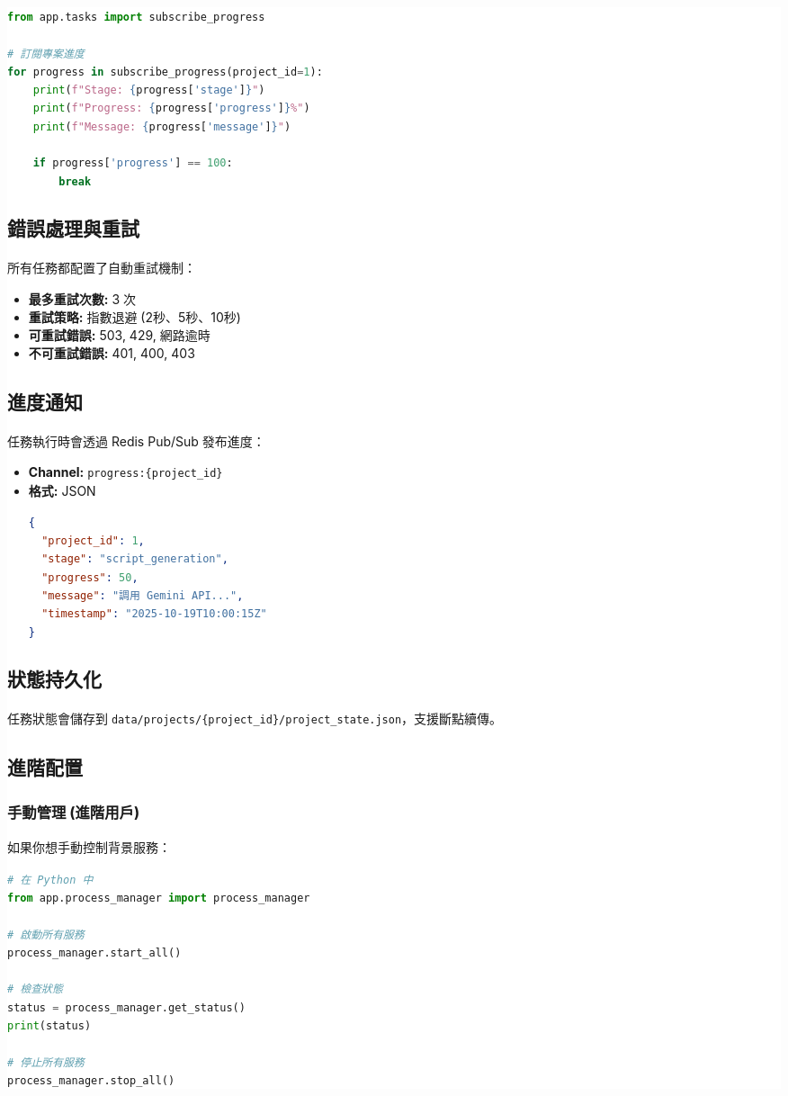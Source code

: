 ```python
from app.tasks import subscribe_progress

# 訂閱專案進度
for progress in subscribe_progress(project_id=1):
    print(f"Stage: {progress['stage']}")
    print(f"Progress: {progress['progress']}%")
    print(f"Message: {progress['message']}")

    if progress['progress'] == 100:
        break
```

## 錯誤處理與重試

所有任務都配置了自動重試機制：

- **最多重試次數:** 3 次
- **重試策略:** 指數退避 (2秒、5秒、10秒)
- **可重試錯誤:** 503, 429, 網路逾時
- **不可重試錯誤:** 401, 400, 403

## 進度通知

任務執行時會透過 Redis Pub/Sub 發布進度：

- **Channel:** `progress:{project_id}`
- **格式:** JSON
  ```json
  {
    "project_id": 1,
    "stage": "script_generation",
    "progress": 50,
    "message": "調用 Gemini API...",
    "timestamp": "2025-10-19T10:00:15Z"
  }
  ```

## 狀態持久化

任務狀態會儲存到 `data/projects/{project_id}/project_state.json`，支援斷點續傳。

## 進階配置

### 手動管理 (進階用戶)

如果你想手動控制背景服務：

```python
# 在 Python 中
from app.process_manager import process_manager

# 啟動所有服務
process_manager.start_all()

# 檢查狀態
status = process_manager.get_status()
print(status)

# 停止所有服務
process_manager.stop_all()
```

